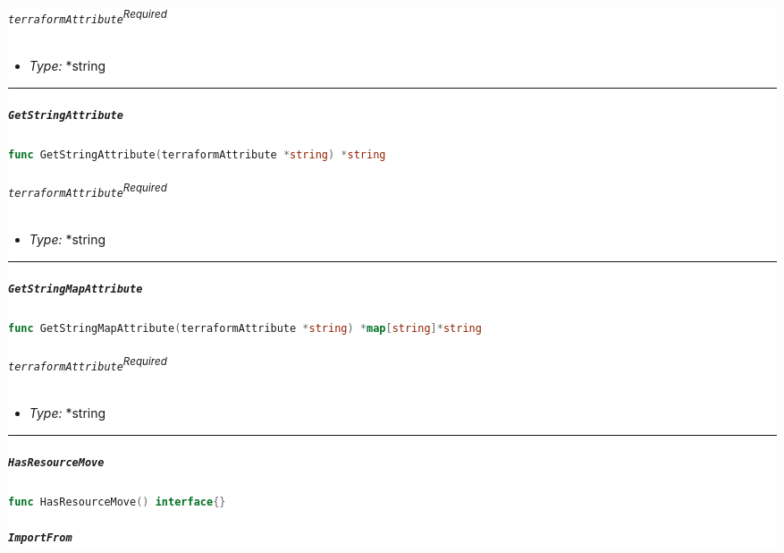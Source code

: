 ###### `terraformAttribute`<sup>Required</sup> <a name="terraformAttribute" id="@cdktf/provider-azurerm.healthcareMedtechServiceFhirDestination.HealthcareMedtechServiceFhirDestination.getNumberMapAttribute.parameter.terraformAttribute"></a>

- *Type:* *string

---

##### `GetStringAttribute` <a name="GetStringAttribute" id="@cdktf/provider-azurerm.healthcareMedtechServiceFhirDestination.HealthcareMedtechServiceFhirDestination.getStringAttribute"></a>

```go
func GetStringAttribute(terraformAttribute *string) *string
```

###### `terraformAttribute`<sup>Required</sup> <a name="terraformAttribute" id="@cdktf/provider-azurerm.healthcareMedtechServiceFhirDestination.HealthcareMedtechServiceFhirDestination.getStringAttribute.parameter.terraformAttribute"></a>

- *Type:* *string

---

##### `GetStringMapAttribute` <a name="GetStringMapAttribute" id="@cdktf/provider-azurerm.healthcareMedtechServiceFhirDestination.HealthcareMedtechServiceFhirDestination.getStringMapAttribute"></a>

```go
func GetStringMapAttribute(terraformAttribute *string) *map[string]*string
```

###### `terraformAttribute`<sup>Required</sup> <a name="terraformAttribute" id="@cdktf/provider-azurerm.healthcareMedtechServiceFhirDestination.HealthcareMedtechServiceFhirDestination.getStringMapAttribute.parameter.terraformAttribute"></a>

- *Type:* *string

---

##### `HasResourceMove` <a name="HasResourceMove" id="@cdktf/provider-azurerm.healthcareMedtechServiceFhirDestination.HealthcareMedtechServiceFhirDestination.hasResourceMove"></a>

```go
func HasResourceMove() interface{}
```

##### `ImportFrom` <a name="ImportFrom" id="@cdktf/provider-azurerm.healthcareMedtechServiceFhirDestination.HealthcareMedtechServiceFhirDestination.importFrom"></a>
